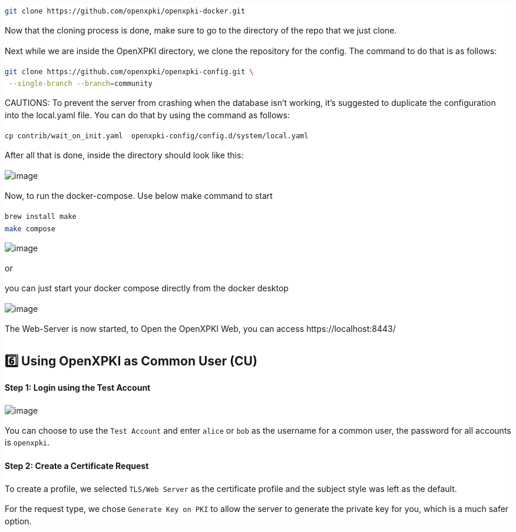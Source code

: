 ```bash
git clone https://github.com/openxpki/openxpki-docker.git
```

Now that the cloning process is done, make sure to go to the directory of the repo that we just clone.

Next while we are inside the OpenXPKI directory, we clone the repository for the config. The command to do that is as follows:

```bash
git clone https://github.com/openxpki/openxpki-config.git \
 --single-branch --branch=community
 ```

CAUTIONS: To prevent the server from crashing when the database isn’t working, it’s suggested to duplicate the configuration into the local.yaml file. You can do that by using the command as follows:

```
cp contrib/wait_on_init.yaml  openxpki-config/config.d/system/local.yaml
```

 After all that is done, inside the directory should look like this:

![image](https://github.com/laurivasyyy/PBKK-Tugas-2-WebCaptureApp/blob/e0e13ca8548c5423ad342cce1cef3fcc7cbc996b/img/Screenshot%202024-12-04%20at%2013.30.31.png)

Now, to run the docker-compose. Use below make command to start

```bash
brew install make
make compose
```

![image](https://github.com/laurivasyyy/PBKK-Tugas-2-WebCaptureApp/blob/e0e13ca8548c5423ad342cce1cef3fcc7cbc996b/img/Screenshot%202024-12-04%20at%2013.19.48.png)

or

you can just start your docker compose directly from the docker desktop

![image](https://github.com/laurivasyyy/PBKK-Tugas-2-WebCaptureApp/blob/e0e13ca8548c5423ad342cce1cef3fcc7cbc996b/img/Screenshot%202024-12-04%20at%2013.36.32.png)

The Web-Server is now started, to Open the OpenXPKI Web, you can access https://localhost:8443/


## **6️⃣ Using OpenXPKI as Common User (CU)**

#### **Step 1: Login using the Test Account**
![image](https://github.com/laurivasyyy/PBKK-Tugas-2-WebCaptureApp/blob/1e9d4e2d4765300ffb7baf414f7cbd46795f4f81/img/Screenshot%202024-12-04%20at%2013.51.48.png)

You can choose to use the `Test Account` and enter `alice` or `bob` as the username for a common user, the password for all accounts is `openxpki`.

#### **Step 2: Create a Certificate Request**

To create a profile, we selected `TLS/Web Server` as the certificate profile and the subject style was left as the default.

For the request type, we chose `Generate Key on PKI` to allow the server to generate the private key for you, which is a much safer option.
